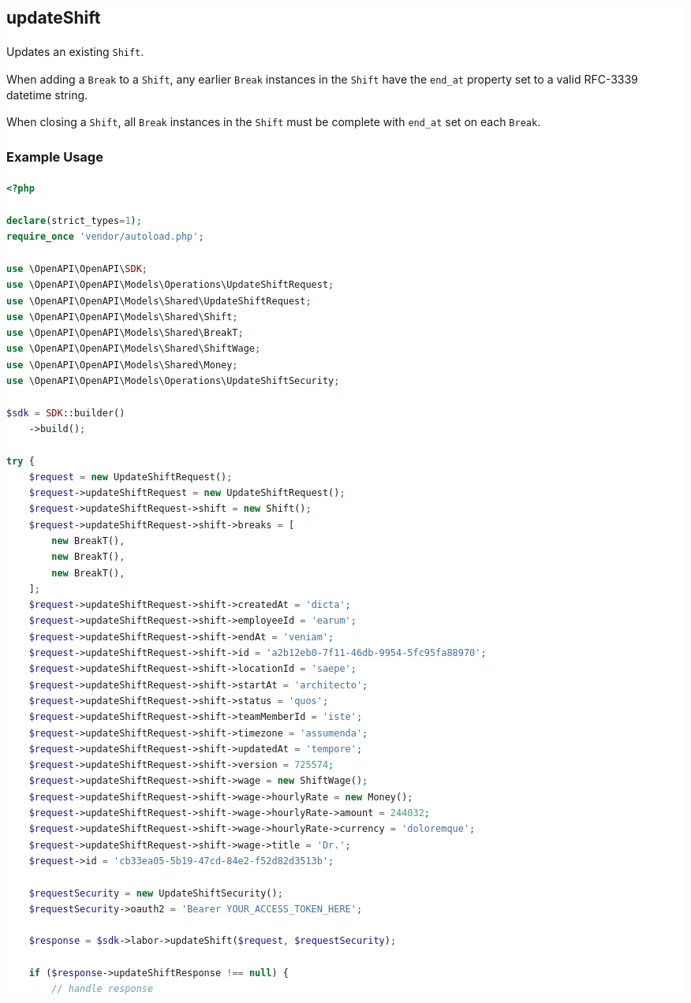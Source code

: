 ## updateShift

Updates an existing `Shift`.

When adding a `Break` to a `Shift`, any earlier `Break` instances in the `Shift` have
the `end_at` property set to a valid RFC-3339 datetime string.

When closing a `Shift`, all `Break` instances in the `Shift` must be complete with `end_at`
set on each `Break`.

### Example Usage

```php
<?php

declare(strict_types=1);
require_once 'vendor/autoload.php';

use \OpenAPI\OpenAPI\SDK;
use \OpenAPI\OpenAPI\Models\Operations\UpdateShiftRequest;
use \OpenAPI\OpenAPI\Models\Shared\UpdateShiftRequest;
use \OpenAPI\OpenAPI\Models\Shared\Shift;
use \OpenAPI\OpenAPI\Models\Shared\BreakT;
use \OpenAPI\OpenAPI\Models\Shared\ShiftWage;
use \OpenAPI\OpenAPI\Models\Shared\Money;
use \OpenAPI\OpenAPI\Models\Operations\UpdateShiftSecurity;

$sdk = SDK::builder()
    ->build();

try {
    $request = new UpdateShiftRequest();
    $request->updateShiftRequest = new UpdateShiftRequest();
    $request->updateShiftRequest->shift = new Shift();
    $request->updateShiftRequest->shift->breaks = [
        new BreakT(),
        new BreakT(),
        new BreakT(),
    ];
    $request->updateShiftRequest->shift->createdAt = 'dicta';
    $request->updateShiftRequest->shift->employeeId = 'earum';
    $request->updateShiftRequest->shift->endAt = 'veniam';
    $request->updateShiftRequest->shift->id = 'a2b12eb0-7f11-46db-9954-5fc95fa88970';
    $request->updateShiftRequest->shift->locationId = 'saepe';
    $request->updateShiftRequest->shift->startAt = 'architecto';
    $request->updateShiftRequest->shift->status = 'quos';
    $request->updateShiftRequest->shift->teamMemberId = 'iste';
    $request->updateShiftRequest->shift->timezone = 'assumenda';
    $request->updateShiftRequest->shift->updatedAt = 'tempore';
    $request->updateShiftRequest->shift->version = 725574;
    $request->updateShiftRequest->shift->wage = new ShiftWage();
    $request->updateShiftRequest->shift->wage->hourlyRate = new Money();
    $request->updateShiftRequest->shift->wage->hourlyRate->amount = 244032;
    $request->updateShiftRequest->shift->wage->hourlyRate->currency = 'doloremque';
    $request->updateShiftRequest->shift->wage->title = 'Dr.';
    $request->id = 'cb33ea05-5b19-47cd-84e2-f52d82d3513b';

    $requestSecurity = new UpdateShiftSecurity();
    $requestSecurity->oauth2 = 'Bearer YOUR_ACCESS_TOKEN_HERE';

    $response = $sdk->labor->updateShift($request, $requestSecurity);

    if ($response->updateShiftResponse !== null) {
        // handle response
```